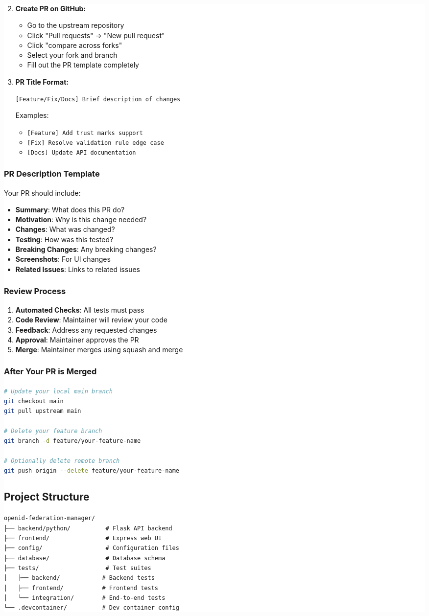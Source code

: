 2. **Create PR on GitHub:**
   - Go to the upstream repository
   - Click "Pull requests" → "New pull request"
   - Click "compare across forks"
   - Select your fork and branch
   - Fill out the PR template completely

3. **PR Title Format:**
   ```
   [Feature/Fix/Docs] Brief description of changes
   ```
   Examples:
   - `[Feature] Add trust marks support`
   - `[Fix] Resolve validation rule edge case`
   - `[Docs] Update API documentation`

### PR Description Template

Your PR should include:

- **Summary**: What does this PR do?
- **Motivation**: Why is this change needed?
- **Changes**: What was changed?
- **Testing**: How was this tested?
- **Breaking Changes**: Any breaking changes?
- **Screenshots**: For UI changes
- **Related Issues**: Links to related issues

### Review Process

1. **Automated Checks**: All tests must pass
2. **Code Review**: Maintainer will review your code
3. **Feedback**: Address any requested changes
4. **Approval**: Maintainer approves the PR
5. **Merge**: Maintainer merges using squash and merge

### After Your PR is Merged

```bash
# Update your local main branch
git checkout main
git pull upstream main

# Delete your feature branch
git branch -d feature/your-feature-name

# Optionally delete remote branch
git push origin --delete feature/your-feature-name
```

## Project Structure

```
openid-federation-manager/
├── backend/python/          # Flask API backend
├── frontend/                # Express web UI
├── config/                  # Configuration files
├── database/                # Database schema
├── tests/                   # Test suites
│   ├── backend/            # Backend tests
│   ├── frontend/           # Frontend tests
│   └── integration/        # End-to-end tests
└── .devcontainer/          # Dev container config
```
